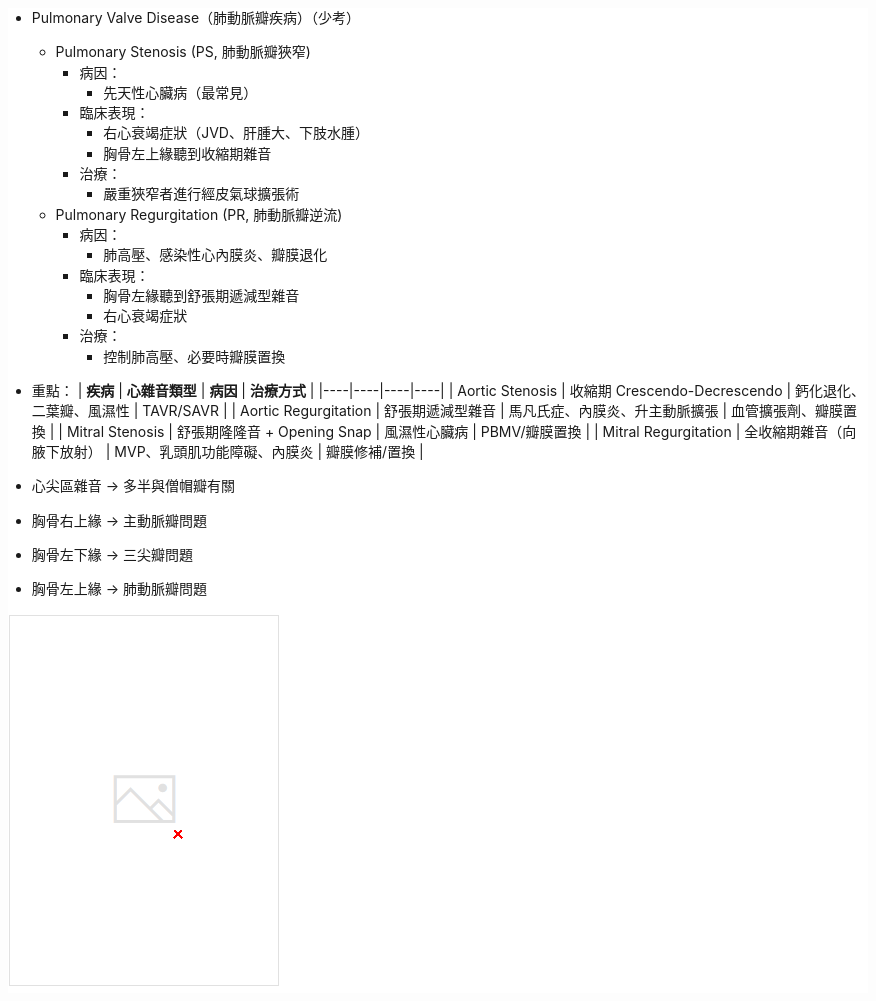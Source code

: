 - Pulmonary Valve Disease（肺動脈瓣疾病）（少考）
  - Pulmonary Stenosis (PS, 肺動脈瓣狹窄)
    - 病因：
      - 先天性心臟病（最常見）
    - 臨床表現：
      - 右心衰竭症狀（JVD、肝腫大、下肢水腫）
      - 胸骨左上緣聽到收縮期雜音
    - 治療：
      - 嚴重狹窄者進行經皮氣球擴張術
  - Pulmonary Regurgitation (PR, 肺動脈瓣逆流)
    - 病因：
      - 肺高壓、感染性心內膜炎、瓣膜退化
    - 臨床表現：
      - 胸骨左緣聽到舒張期遞減型雜音
      - 右心衰竭症狀
    - 治療：
      - 控制肺高壓、必要時瓣膜置換

- 重點：
| **疾病** | **心雜音類型** | **病因** | **治療方式** |
|----|----|----|----|
| Aortic Stenosis | 收縮期 Crescendo-Decrescendo | 鈣化退化、二葉瓣、風濕性 | TAVR/SAVR |
| Aortic Regurgitation | 舒張期遞減型雜音 | 馬凡氏症、內膜炎、升主動脈擴張 | 血管擴張劑、瓣膜置換 |
| Mitral Stenosis | 舒張期隆隆音 + Opening Snap | 風濕性心臟病 | PBMV/瓣膜置換 |
| Mitral Regurgitation | 全收縮期雜音（向腋下放射） | MVP、乳頭肌功能障礙、內膜炎 | 瓣膜修補/置換 |
- 心尖區雜音 → 多半與僧帽瓣有關
- 胸骨右上緣 → 主動脈瓣問題
- 胸骨左下緣 → 三尖瓣問題
- 胸骨左上緣 → 肺動脈瓣問題

![image2](/resources/4d3cf36ea34a45a9bc59caa20718a4ef.png)
